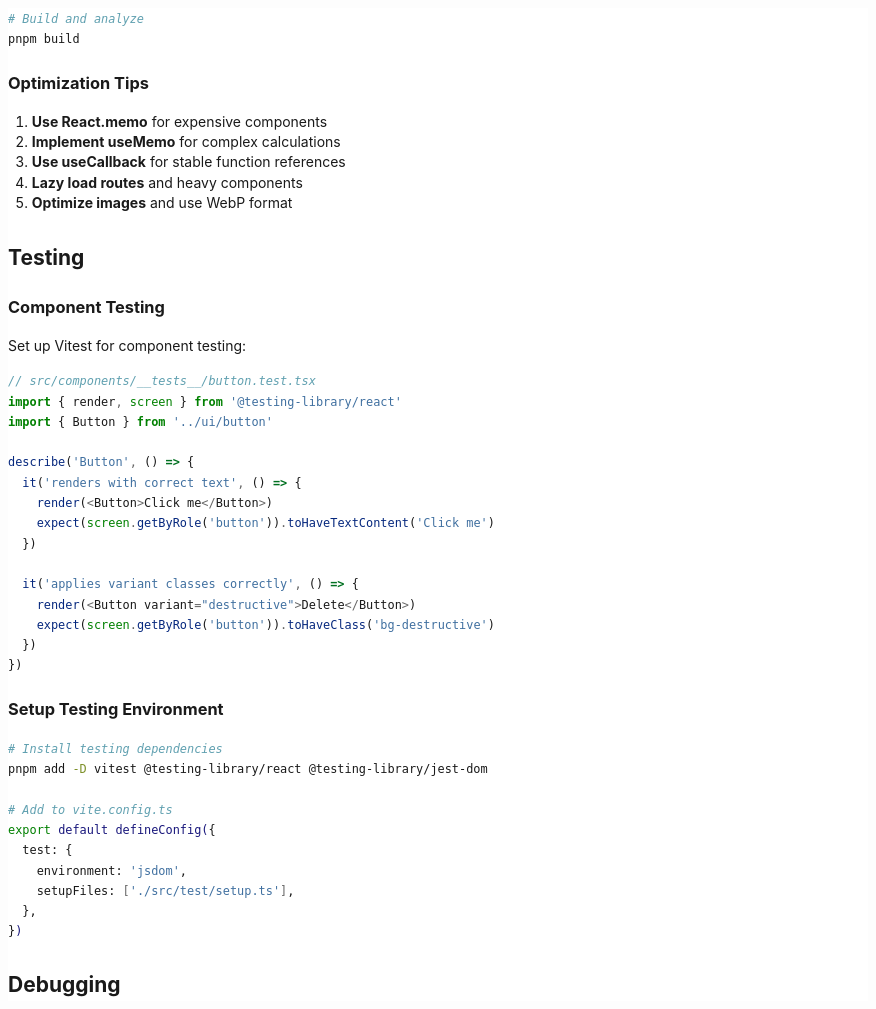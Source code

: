 ```bash
# Build and analyze
pnpm build
```

### Optimization Tips

1. **Use React.memo** for expensive components
2. **Implement useMemo** for complex calculations
3. **Use useCallback** for stable function references
4. **Lazy load routes** and heavy components
5. **Optimize images** and use WebP format

## Testing

### Component Testing

Set up Vitest for component testing:

```typescript
// src/components/__tests__/button.test.tsx
import { render, screen } from '@testing-library/react'
import { Button } from '../ui/button'

describe('Button', () => {
  it('renders with correct text', () => {
    render(<Button>Click me</Button>)
    expect(screen.getByRole('button')).toHaveTextContent('Click me')
  })

  it('applies variant classes correctly', () => {
    render(<Button variant="destructive">Delete</Button>)
    expect(screen.getByRole('button')).toHaveClass('bg-destructive')
  })
})
```

### Setup Testing Environment

```bash
# Install testing dependencies
pnpm add -D vitest @testing-library/react @testing-library/jest-dom

# Add to vite.config.ts
export default defineConfig({
  test: {
    environment: 'jsdom',
    setupFiles: ['./src/test/setup.ts'],
  },
})
```

## Debugging
